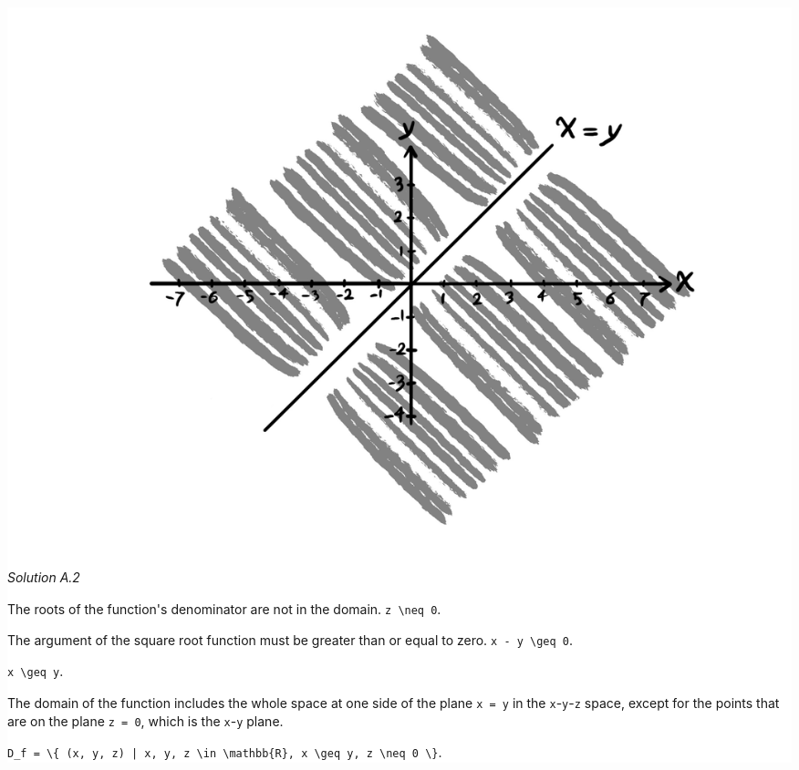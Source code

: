 ![ex1](./assets/multivariablecalculus/ex1.JPG)

*Solution A.2*

The roots of the function's denominator are not in the domain. ``z \neq 0``.

The argument of the square root function must be greater than or equal to zero. ``x - y \geq 0``.

``x \geq y``.

The domain of the function includes the whole space at one side of the plane ``x = y`` in the ``x``-``y``-``z`` space, except for the points that are on the plane ``z = 0``, which is the ``x``-``y`` plane.

``D_f = \{ (x, y, z) | x, y, z \in \mathbb{R}, x \geq y, z \neq 0 \}``.
